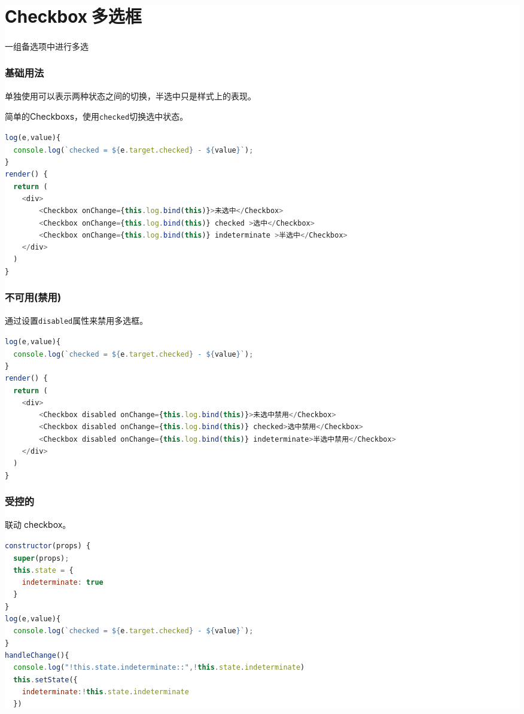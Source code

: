 Checkbox 多选框
===

一组备选项中进行多选

### 基础用法

单独使用可以表示两种状态之间的切换，半选中只是样式上的表现。

 
简单的Checkboxs，使用`checked`切换选中状态。
```js
log(e,value){
  console.log(`checked = ${e.target.checked} - ${value}`);
}
render() {
  return (
    <div>
        <Checkbox onChange={this.log.bind(this)}>未选中</Checkbox>
        <Checkbox onChange={this.log.bind(this)} checked >选中</Checkbox>
        <Checkbox onChange={this.log.bind(this)} indeterminate >半选中</Checkbox>
    </div>
  )
}
```



### 不可用(禁用)

通过设置`disabled`属性来禁用多选框。


```js
log(e,value){
  console.log(`checked = ${e.target.checked} - ${value}`);
}
render() {
  return (
    <div>
        <Checkbox disabled onChange={this.log.bind(this)}>未选中禁用</Checkbox>
        <Checkbox disabled onChange={this.log.bind(this)} checked>选中禁用</Checkbox>
        <Checkbox disabled onChange={this.log.bind(this)} indeterminate>半选中禁用</Checkbox>
    </div>
  )
}
```




### 受控的

联动 checkbox。


```js
constructor(props) {
  super(props);
  this.state = {
    indeterminate: true
  }
}
log(e,value){
  console.log(`checked = ${e.target.checked} - ${value}`);
}
handleChange(){
  console.log("!this.state.indeterminate::",!this.state.indeterminate)
  this.setState({
    indeterminate:!this.state.indeterminate
  })
```